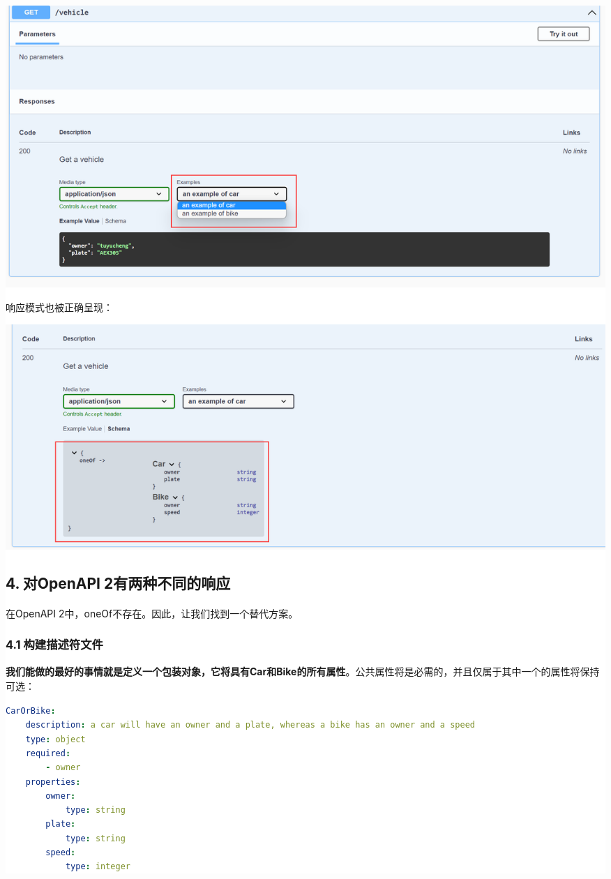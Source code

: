 <img src="../assets/img_1.png">

响应模式也被正确呈现：

<img src="../assets/img_2.png">

## 4. 对OpenAPI 2有两种不同的响应

在OpenAPI 2中，oneOf不存在。因此，让我们找到一个替代方案。

### 4.1 构建描述符文件

**我们能做的最好的事情就是定义一个包装对象，它将具有Car和Bike的所有属性**。公共属性将是必需的，并且仅属于其中一个的属性将保持可选：

```yaml
CarOrBike:
    description: a car will have an owner and a plate, whereas a bike has an owner and a speed
    type: object
    required:
        - owner
    properties:
        owner:
            type: string
        plate:
            type: string
        speed:
            type: integer
```